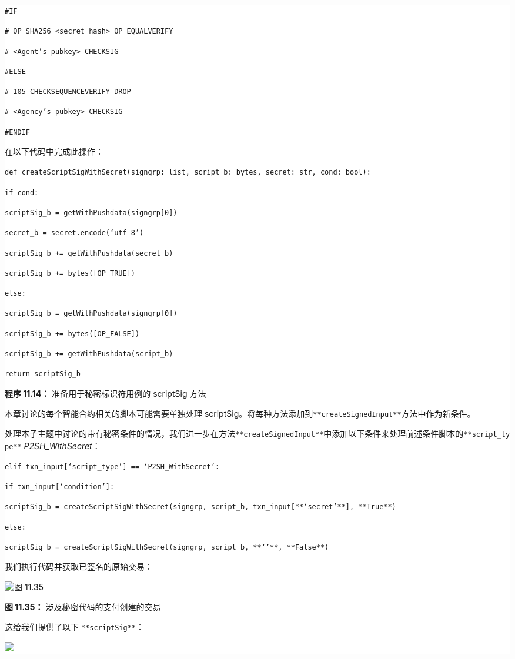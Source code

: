 `#IF`

`# OP_SHA256 <secret_hash> OP_EQUALVERIFY`

`# <Agent’s pubkey> CHECKSIG`

`#ELSE`

`# 105 CHECKSEQUENCEVERIFY DROP`

`# <Agency’s pubkey> CHECKSIG`

`#ENDIF`

在以下代码中完成此操作：

`def createScriptSigWithSecret(signgrp: list, script_b: bytes, secret: str, cond: bool):`

`if cond:`

`scriptSig_b = getWithPushdata(signgrp[0])`

`secret_b = secret.encode(‘utf-8’)`

`scriptSig_b += getWithPushdata(secret_b)`

`scriptSig_b += bytes([OP_TRUE])`

`else:`

`scriptSig_b = getWithPushdata(signgrp[0])`

`scriptSig_b += bytes([OP_FALSE])`

`scriptSig_b += getWithPushdata(script_b)`

`return scriptSig_b`

**程序 11.14：** 准备用于秘密标识符用例的 scriptSig 方法

本章讨论的每个智能合约相关的脚本可能需要单独处理 scriptSig。将每种方法添加到`**createSignedInput**`方法中作为新条件。

处理本子主题中讨论的带有秘密条件的情况，我们进一步在方法`**createSignedInput**`中添加以下条件来处理前述条件脚本的`**script_type**` *P2SH_WithSecret*：

`elif txn_input[‘script_type’] == ‘P2SH_WithSecret’:`

`if txn_input[‘condition’]:`

`scriptSig_b = createScriptSigWithSecret(signgrp, script_b, txn_input[**‘secret’**], **True**)`

`else:`

`scriptSig_b = createScriptSigWithSecret(signgrp, script_b, **‘’**, **False**)`

我们执行代码并获取已签名的原始交易：

![图 11.35](img/Figure-11.35.jpg)

**图 11.35：** 涉及秘密代码的支付创建的交易

这给我们提供了以下 `**scriptSig**`：

![](img/Figure-11.36.jpg)
